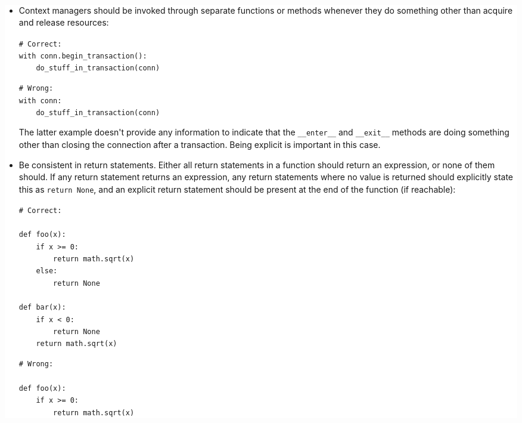 -   Context managers should be invoked through separate functions or
    methods whenever they do something other than acquire and release
    resources:

    ``` {. .good}
    # Correct:
    with conn.begin_transaction():
        do_stuff_in_transaction(conn)
    ```

    ``` {. .bad}
    # Wrong:
    with conn:
        do_stuff_in_transaction(conn)
    ```

    The latter example doesn\'t provide any information to indicate that
    the `__enter__` and `__exit__` methods are doing something other
    than closing the connection after a transaction. Being explicit is
    important in this case.

-   Be consistent in return statements. Either all return statements in
    a function should return an expression, or none of them should. If
    any return statement returns an expression, any return statements
    where no value is returned should explicitly state this as
    `return None`, and an explicit return statement should be present at
    the end of the function (if reachable):

    ``` {. .good}
    # Correct:

    def foo(x):
        if x >= 0:
            return math.sqrt(x)
        else:
            return None

    def bar(x):
        if x < 0:
            return None
        return math.sqrt(x)
    ```

    ``` {. .bad}
    # Wrong:

    def foo(x):
        if x >= 0:
            return math.sqrt(x)
